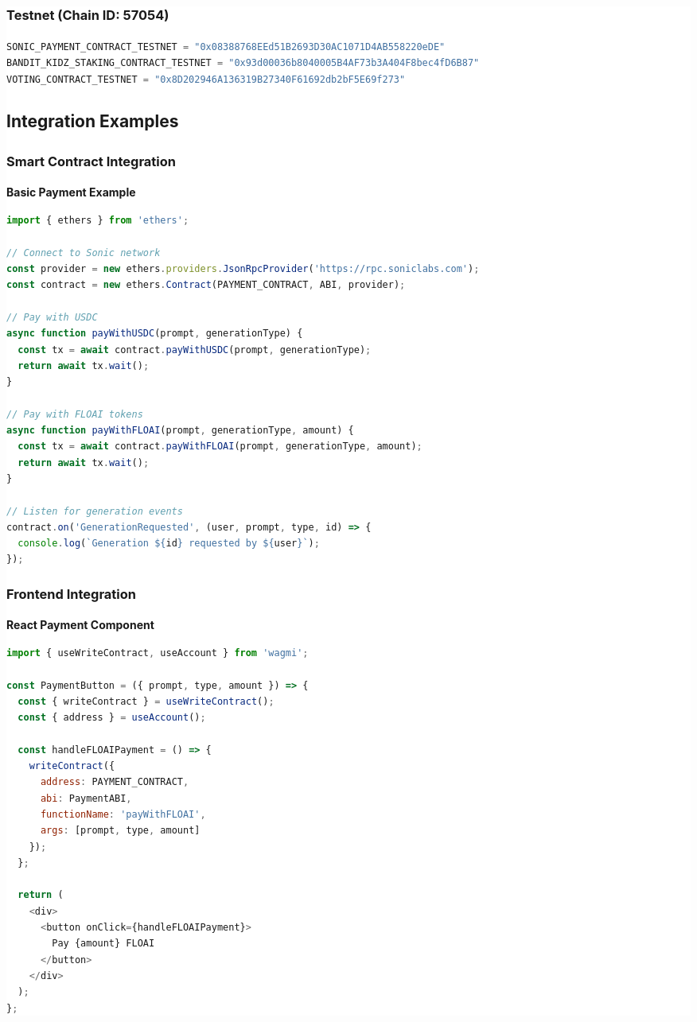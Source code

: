 ### Testnet (Chain ID: 57054)
```javascript
SONIC_PAYMENT_CONTRACT_TESTNET = "0x08388768EEd51B2693D30AC1071D4AB558220eDE"
BANDIT_KIDZ_STAKING_CONTRACT_TESTNET = "0x93d00036b8040005B4AF73b3A404F8bec4fD6B87"
VOTING_CONTRACT_TESTNET = "0x8D202946A136319B27340F61692db2bF5E69f273"
```

## Integration Examples

### Smart Contract Integration

**Basic Payment Example**
```javascript
import { ethers } from 'ethers';

// Connect to Sonic network
const provider = new ethers.providers.JsonRpcProvider('https://rpc.soniclabs.com');
const contract = new ethers.Contract(PAYMENT_CONTRACT, ABI, provider);

// Pay with USDC
async function payWithUSDC(prompt, generationType) {
  const tx = await contract.payWithUSDC(prompt, generationType);
  return await tx.wait();
}

// Pay with FLOAI tokens
async function payWithFLOAI(prompt, generationType, amount) {
  const tx = await contract.payWithFLOAI(prompt, generationType, amount);
  return await tx.wait();
}

// Listen for generation events
contract.on('GenerationRequested', (user, prompt, type, id) => {
  console.log(`Generation ${id} requested by ${user}`);
});
```

### Frontend Integration

**React Payment Component**
```javascript
import { useWriteContract, useAccount } from 'wagmi';

const PaymentButton = ({ prompt, type, amount }) => {
  const { writeContract } = useWriteContract();
  const { address } = useAccount();
  
  const handleFLOAIPayment = () => {
    writeContract({
      address: PAYMENT_CONTRACT,
      abi: PaymentABI,
      functionName: 'payWithFLOAI',
      args: [prompt, type, amount]
    });
  };
  
  return (
    <div>
      <button onClick={handleFLOAIPayment}>
        Pay {amount} FLOAI
      </button>
    </div>
  );
};
```